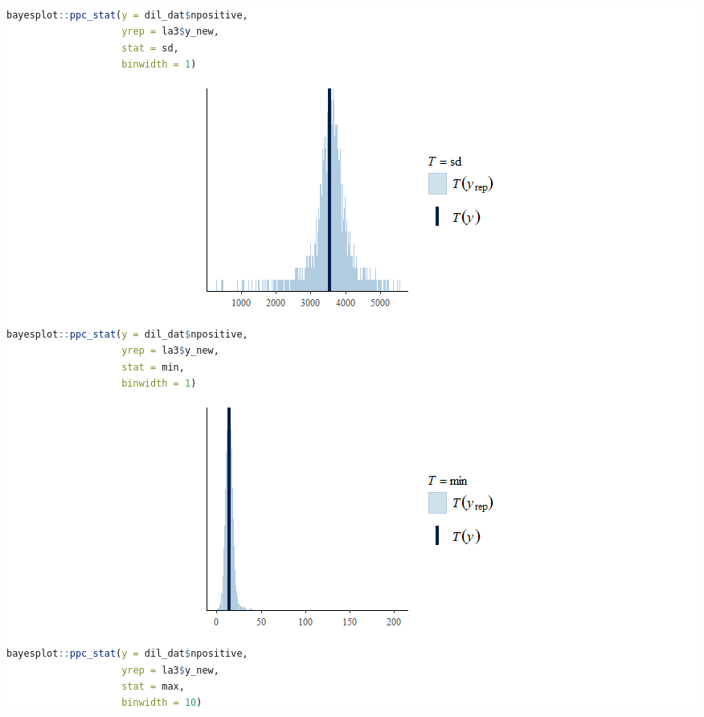 ``` r
bayesplot::ppc_stat(y = dil_dat$npositive, 
                    yrep = la3$y_new,
                    stat = sd,
                    binwidth = 1)
```

<img src="Dorazio_dilution_analysis_files/figure-gfm/replicated_checks_pp_g_3-2.png" style="display: block; margin: auto;" />

``` r
bayesplot::ppc_stat(y = dil_dat$npositive, 
                    yrep = la3$y_new,
                    stat = min,
                    binwidth = 1)
```

<img src="Dorazio_dilution_analysis_files/figure-gfm/replicated_checks_pp_g_3-3.png" style="display: block; margin: auto;" />

``` r
bayesplot::ppc_stat(y = dil_dat$npositive,
                    yrep = la3$y_new, 
                    stat = max,
                    binwidth = 10)
```
